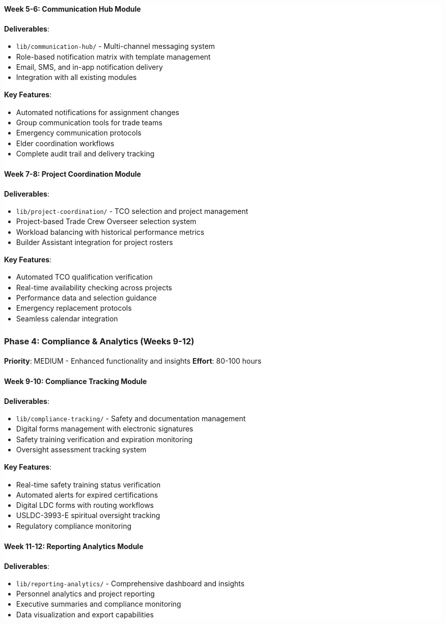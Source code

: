 #### Week 5-6: Communication Hub Module
**Deliverables**:
- `lib/communication-hub/` - Multi-channel messaging system
- Role-based notification matrix with template management
- Email, SMS, and in-app notification delivery
- Integration with all existing modules

**Key Features**:
- Automated notifications for assignment changes
- Group communication tools for trade teams
- Emergency communication protocols
- Elder coordination workflows
- Complete audit trail and delivery tracking

#### Week 7-8: Project Coordination Module
**Deliverables**:
- `lib/project-coordination/` - TCO selection and project management
- Project-based Trade Crew Overseer selection system
- Workload balancing with historical performance metrics
- Builder Assistant integration for project rosters

**Key Features**:
- Automated TCO qualification verification
- Real-time availability checking across projects
- Performance data and selection guidance
- Emergency replacement protocols
- Seamless calendar integration

### Phase 4: Compliance & Analytics (Weeks 9-12)
**Priority**: MEDIUM - Enhanced functionality and insights
**Effort**: 80-100 hours

#### Week 9-10: Compliance Tracking Module
**Deliverables**:
- `lib/compliance-tracking/` - Safety and documentation management
- Digital forms management with electronic signatures
- Safety training verification and expiration monitoring
- Oversight assessment tracking system

**Key Features**:
- Real-time safety training status verification
- Automated alerts for expired certifications
- Digital LDC forms with routing workflows
- USLDC-3993-E spiritual oversight tracking
- Regulatory compliance monitoring

#### Week 11-12: Reporting Analytics Module
**Deliverables**:
- `lib/reporting-analytics/` - Comprehensive dashboard and insights
- Personnel analytics and project reporting
- Executive summaries and compliance monitoring
- Data visualization and export capabilities
